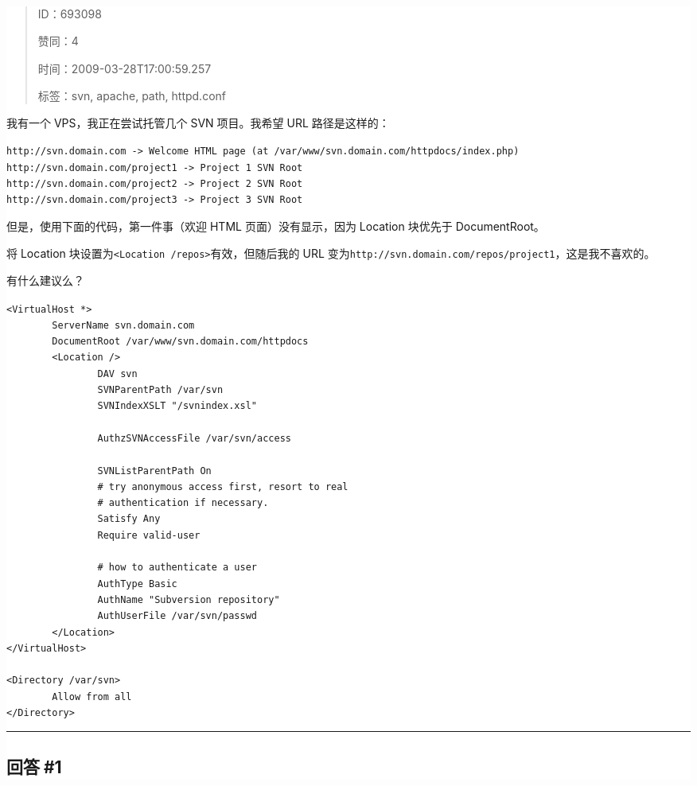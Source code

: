 > ID：693098
> 
> 赞同：4
> 
> 时间：2009-03-28T17:00:59.257
> 
> 标签：svn, apache, path, httpd.conf

我有一个 VPS，我正在尝试托管几个 SVN 项目。我希望 URL 路径是这样的：

```
http://svn.domain.com -> Welcome HTML page (at /var/www/svn.domain.com/httpdocs/index.php)
http://svn.domain.com/project1 -> Project 1 SVN Root
http://svn.domain.com/project2 -> Project 2 SVN Root
http://svn.domain.com/project3 -> Project 3 SVN Root 
```

但是，使用下面的代码，第一件事（欢迎 HTML 页面）没有显示，因为 Location 块优先于 DocumentRoot。

将 Location 块设置为`<Location /repos>`有效，但随后我的 URL 变为`http://svn.domain.com/repos/project1`，这是我不喜欢的。

有什么建议么？

```
<VirtualHost *>
        ServerName svn.domain.com
        DocumentRoot /var/www/svn.domain.com/httpdocs
        <Location />
                DAV svn
                SVNParentPath /var/svn
                SVNIndexXSLT "/svnindex.xsl"

                AuthzSVNAccessFile /var/svn/access

                SVNListParentPath On
                # try anonymous access first, resort to real
                # authentication if necessary.
                Satisfy Any
                Require valid-user

                # how to authenticate a user
                AuthType Basic
                AuthName "Subversion repository"
                AuthUserFile /var/svn/passwd
        </Location>
</VirtualHost>

<Directory /var/svn>
        Allow from all
</Directory> 
```

* * *

## 回答 #1

